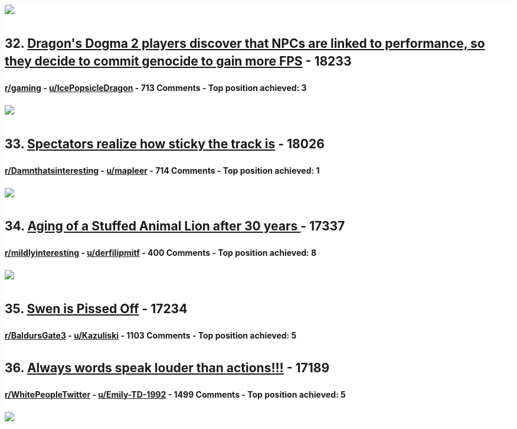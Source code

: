 <a href="https://i.redd.it/k80a0r7dmppc1.jpeg"><img src="https://b.thumbs.redditmedia.com/1dKW7HJa5VJlnEk25XSBmT5Ztl3PwS9X93HphSfh18s.jpg"></img></a>

## 32. [Dragon's Dogma 2 players discover that NPCs are linked to performance, so they decide to commit genocide to gain more FPS](http://reddit.com/r/gaming/comments/1bk93ap/dragons_dogma_2_players_discover_that_npcs_are/) - 18233
#### [r/gaming](http://reddit.com/r/gaming) - [u/IcePopsicleDragon](http://reddit.com/u/IcePopsicleDragon) - 713 Comments - Top position achieved: 3

<a href="https://www.gamesradar.com/determined-to-improve-dragons-dogma-2-performance-by-any-means-necessary-framerate-fiends-plot-murder-spree-of-rpgs-inconsequential-and-cpu-hungry-npcs/"><img src="https://b.thumbs.redditmedia.com/mq8c6l4YVKf12LXDzTiYGt7hVBvpK5H0RNsnd5hAFNE.jpg"></img></a>

## 33. [Spectators realize how sticky the track is](http://reddit.com/r/Damnthatsinteresting/comments/1bklvtq/spectators_realize_how_sticky_the_track_is/) - 18026
#### [r/Damnthatsinteresting](http://reddit.com/r/Damnthatsinteresting) - [u/mapleer](http://reddit.com/u/mapleer) - 714 Comments - Top position achieved: 1

<a href="https://v.redd.it/xttvowsr2spc1"><img src="https://external-preview.redd.it/aWF1d2c1cnIyc3BjMT2zMC_z1cuTG6xfMa2ygC-PCEy-PTUEVfci1BAjzF_I.png?width=140&amp;height=140&amp;crop=140:140,smart&amp;format=jpg&amp;v=enabled&amp;lthumb=true&amp;s=290d42e1a642076627d8781a7f984c26ee9f1101"></img></a>

## 34. [Aging of a Stuffed Animal Lion after 30 years ](http://reddit.com/r/mildlyinteresting/comments/1bk17a2/aging_of_a_stuffed_animal_lion_after_30_years/) - 17337
#### [r/mildlyinteresting](http://reddit.com/r/mildlyinteresting) - [u/derfilipmitf](http://reddit.com/u/derfilipmitf) - 400 Comments - Top position achieved: 8

<a href="https://i.redd.it/pupk92nr7npc1.jpeg"><img src="https://b.thumbs.redditmedia.com/wECt9K9CCK9Dh2KMOrYJXS9KgnWgnYJiCQiw-JQE6mU.jpg"></img></a>

## 35. [Swen is Pissed Off](http://reddit.com/r/BaldursGate3/comments/1bk85bd/swen_is_pissed_off/) - 17234
#### [r/BaldursGate3](http://reddit.com/r/BaldursGate3) - [u/Kazuliski](http://reddit.com/u/Kazuliski) - 1103 Comments - Top position achieved: 5

## 36. [Always words speak louder than actions!!!](http://reddit.com/r/WhitePeopleTwitter/comments/1bk69oj/always_words_speak_louder_than_actions/) - 17189
#### [r/WhitePeopleTwitter](http://reddit.com/r/WhitePeopleTwitter) - [u/Emily-TD-1992](http://reddit.com/u/Emily-TD-1992) - 1499 Comments - Top position achieved: 5

<a href="https://i.redd.it/6d2hwrketopc1.jpeg"><img src="https://b.thumbs.redditmedia.com/PaIa6Otsz9bCRoSVF-OC1cnLWN7S088M9YCXqUz06RI.jpg"></img></a>
